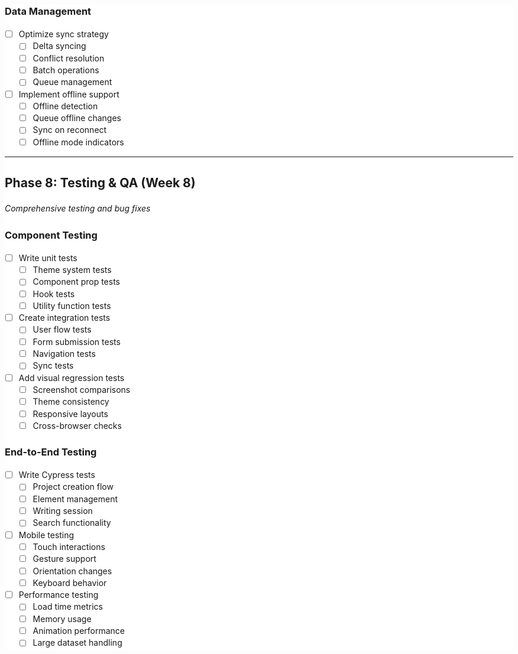 ### Data Management
- [ ] Optimize sync strategy
  - [ ] Delta syncing
  - [ ] Conflict resolution
  - [ ] Batch operations
  - [ ] Queue management
- [ ] Implement offline support
  - [ ] Offline detection
  - [ ] Queue offline changes
  - [ ] Sync on reconnect
  - [ ] Offline mode indicators

---

## Phase 8: Testing & QA (Week 8)
*Comprehensive testing and bug fixes*

### Component Testing
- [ ] Write unit tests
  - [ ] Theme system tests
  - [ ] Component prop tests
  - [ ] Hook tests
  - [ ] Utility function tests
- [ ] Create integration tests
  - [ ] User flow tests
  - [ ] Form submission tests
  - [ ] Navigation tests
  - [ ] Sync tests
- [ ] Add visual regression tests
  - [ ] Screenshot comparisons
  - [ ] Theme consistency
  - [ ] Responsive layouts
  - [ ] Cross-browser checks

### End-to-End Testing
- [ ] Write Cypress tests
  - [ ] Project creation flow
  - [ ] Element management
  - [ ] Writing session
  - [ ] Search functionality
- [ ] Mobile testing
  - [ ] Touch interactions
  - [ ] Gesture support
  - [ ] Orientation changes
  - [ ] Keyboard behavior
- [ ] Performance testing
  - [ ] Load time metrics
  - [ ] Memory usage
  - [ ] Animation performance
  - [ ] Large dataset handling
